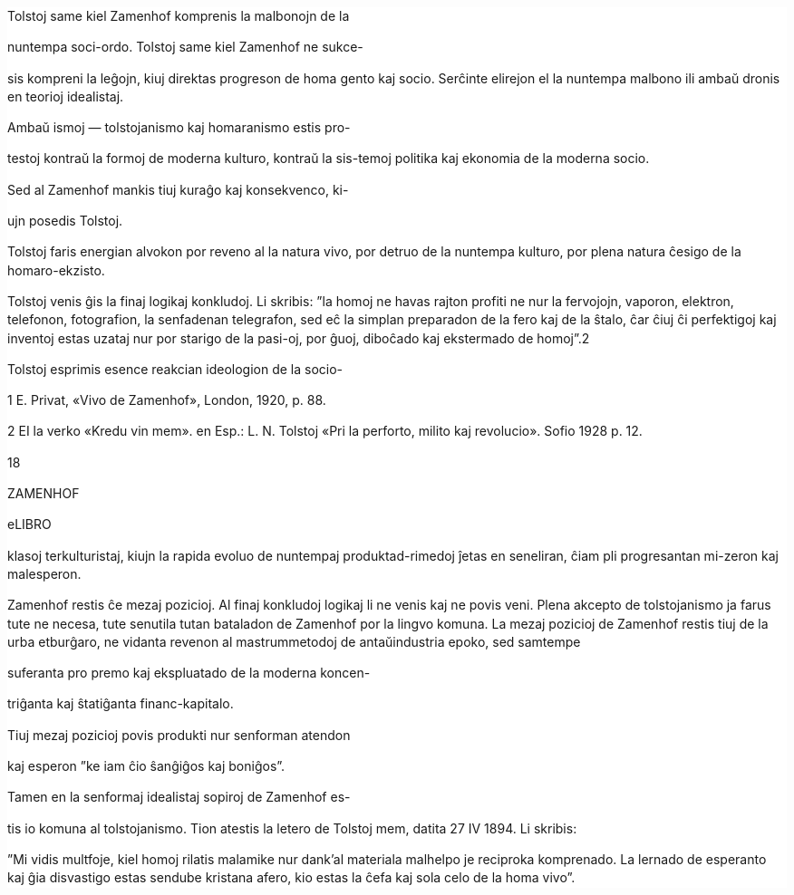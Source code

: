 Tolstoj same kiel Zamenhof komprenis la malbonojn de la

nuntempa soci-ordo. Tolstoj same kiel Zamenhof ne sukce-

sis kompreni la leĝojn, kiuj direktas progreson de homa gento kaj socio. Serĉinte elirejon el la nuntempa malbono ili ambaŭ dronis en teorioj idealistaj. 

Ambaŭ ismoj — tolstojanismo kaj homaranismo estis pro-

testoj kontraŭ la formoj de moderna kulturo, kontraŭ la sis-temoj politika kaj ekonomia de la moderna socio. 

Sed al Zamenhof mankis tiuj kuraĝo kaj konsekvenco, ki-

ujn posedis Tolstoj. 

Tolstoj faris energian alvokon por reveno al la natura vivo, por detruo de la nuntempa kulturo, por plena natura ĉesigo de la homaro-ekzisto. 

Tolstoj venis ĝis la finaj logikaj konkludoj. Li skribis: ”la homoj ne havas rajton profiti ne nur la fervojojn, vaporon, elektron, telefonon, fotografion, la senfadenan telegrafon, sed eĉ la simplan preparadon de la fero kaj de la ŝtalo, ĉar ĉiuj ĉi perfektigoj kaj inventoj estas uzataj nur por starigo de la pasi-oj, por ĝuoj, diboĉado kaj ekstermado de homoj”.2

Tolstoj esprimis esence reakcian ideologion de la socio-

1 E. Privat, «Vivo de Zamenhof», London, 1920, p. 88. 

2 EI la verko «Kredu vin mem». en Esp.: L. N. Tolstoj «Pri la perforto, milito kaj revolucio». Sofio 1928 p. 12. 

18

ZAMENHOF

eLIBRO

klasoj terkulturistaj, kiujn la rapida evoluo de nuntempaj produktad-rimedoj ĵetas en seneliran, ĉiam pli progresantan mi-zeron kaj malesperon. 

Zamenhof restis ĉe mezaj pozicioj. Al finaj konkludoj logikaj li ne venis kaj ne povis veni. Plena akcepto de tolstojanismo ja farus tute ne necesa, tute senutila tutan bataladon de Zamenhof por la lingvo komuna. La mezaj pozicioj de Zamenhof restis tiuj de la urba etburĝaro, ne vidanta revenon al mastrummetodoj de antaŭindustria epoko, sed samtempe

suferanta pro premo kaj ekspluatado de la moderna koncen-

triĝanta kaj ŝtatiĝanta financ-kapitalo. 

Tiuj mezaj pozicioj povis produkti nur senforman atendon

kaj esperon ”ke iam ĉio ŝanĝiĝos kaj boniĝos”. 

Tamen en la senformaj idealistaj sopiroj de Zamenhof es-

tis io komuna al tolstojanismo. Tion atestis la letero de Tolstoj mem, datita 27 IV 1894. Li skribis:

”Mi vidis multfoje, kiel homoj rilatis malamike nur dank’al materiala malhelpo je reciproka komprenado. La lernado de esperanto kaj ĝia disvastigo estas sendube kristana afero, kio estas la ĉefa kaj sola celo de la homa vivo”. 
